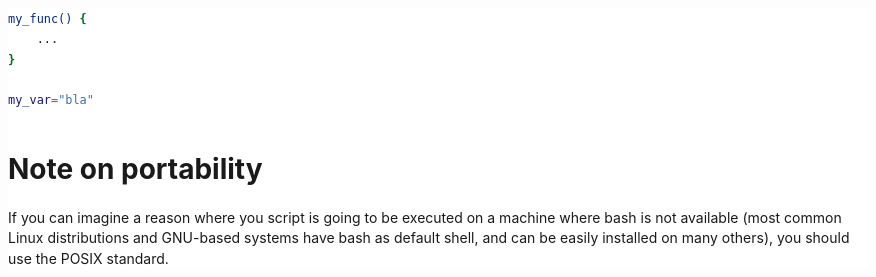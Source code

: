 ```bash
my_func() {
    ...
}

my_var="bla"
```

# Note on portability

If you can imagine a reason where you script is going to be executed on a machine where bash is not available (most common Linux distributions and GNU-based systems have bash as default shell, and can be easily installed on many others), you should use the POSIX standard.
